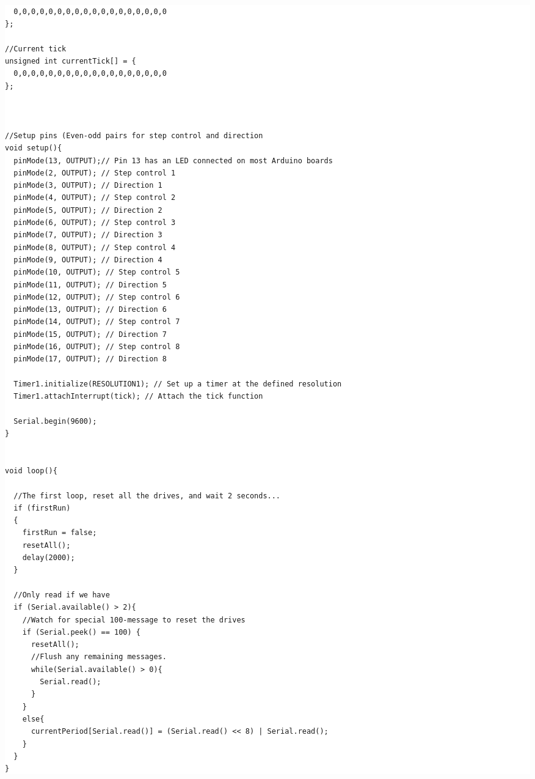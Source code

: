 ```
  0,0,0,0,0,0,0,0,0,0,0,0,0,0,0,0,0,0
};

//Current tick
unsigned int currentTick[] = {
  0,0,0,0,0,0,0,0,0,0,0,0,0,0,0,0,0,0
};



//Setup pins (Even-odd pairs for step control and direction
void setup(){
  pinMode(13, OUTPUT);// Pin 13 has an LED connected on most Arduino boards
  pinMode(2, OUTPUT); // Step control 1
  pinMode(3, OUTPUT); // Direction 1
  pinMode(4, OUTPUT); // Step control 2
  pinMode(5, OUTPUT); // Direction 2
  pinMode(6, OUTPUT); // Step control 3
  pinMode(7, OUTPUT); // Direction 3
  pinMode(8, OUTPUT); // Step control 4
  pinMode(9, OUTPUT); // Direction 4
  pinMode(10, OUTPUT); // Step control 5
  pinMode(11, OUTPUT); // Direction 5
  pinMode(12, OUTPUT); // Step control 6
  pinMode(13, OUTPUT); // Direction 6
  pinMode(14, OUTPUT); // Step control 7
  pinMode(15, OUTPUT); // Direction 7
  pinMode(16, OUTPUT); // Step control 8
  pinMode(17, OUTPUT); // Direction 8

  Timer1.initialize(RESOLUTION1); // Set up a timer at the defined resolution
  Timer1.attachInterrupt(tick); // Attach the tick function

  Serial.begin(9600);
}


void loop(){
  
  //The first loop, reset all the drives, and wait 2 seconds...
  if (firstRun)
  {
    firstRun = false;
    resetAll();
    delay(2000);
  }

  //Only read if we have
  if (Serial.available() > 2){
    //Watch for special 100-message to reset the drives
    if (Serial.peek() == 100) {
      resetAll();
      //Flush any remaining messages.
      while(Serial.available() > 0){
        Serial.read();
      }
    }
    else{
      currentPeriod[Serial.read()] = (Serial.read() << 8) | Serial.read();
    }
  }
}

```